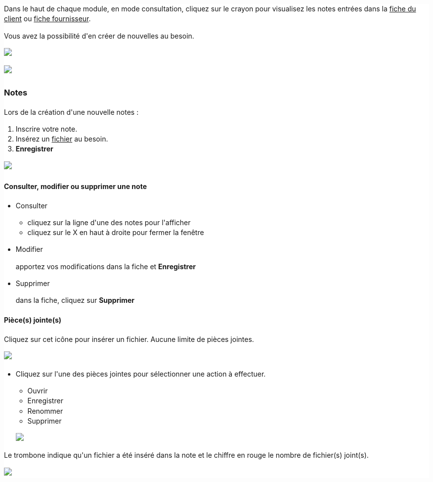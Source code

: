 Dans le haut de chaque module, en mode consultation, cliquez sur le crayon pour visualisez les notes entrées dans la [fiche du client](https://app.clickup.com/9017115504/v/dc/8cqcgvg-21377/8cqcgvg-17277?block=block-5a6456ba-b0e7-4627-a40b-138e6c08bd0c) ou [fiche fournisseur](https://app.clickup.com/9017115504/v/dc/8cqcgvg-21377/8cqcgvg-17297?block=block-bd056f4a-150f-48e4-bf86-389d17b24767).

Vous avez la possibilité d'en créer de nouvelles au besoin.

![](https://t9017115504.p.clickup-attachments.com/t9017115504/3e62cee5-3182-4511-ae6a-cfd7a9939736/image.png)

![](https://t9017115504.p.clickup-attachments.com/t9017115504/47f93230-ccc4-49c8-aac8-bd92dc0b4da9/Screenshot%202024-07-17%20at%201.39.21%E2%80%AFPM.png)

### Notes

Lors de la création d'une nouvelle notes :

1. Inscrire votre note.
2. Insérez un [fichier](https://app.clickup.com/9017115504/v/dc/8cqcgvg-21377/8cqcgvg-17257?block=block-ca77a6d5-efac-4e73-ab09-83ec401e0007) au besoin.
3. **Enregistrer**

![](https://t9017115504.p.clickup-attachments.com/t9017115504/8c31f7f4-1ab7-41df-936f-50e9a162594a/Screenshot%202024-12-17%20at%2011.39.55%E2%80%AFAM.png)

#### Consulter, modifier ou supprimer une note

- Consulter

  - cliquez sur la ligne d'une des notes pour l'afficher
  - cliquez sur le X en haut à droite pour fermer la fenêtre

- Modifier

  apportez vos modifications dans la fiche et **Enregistrer**

- Supprimer

  dans la fiche, cliquez sur **Supprimer**

#### Pièce(s) jointe(s)

Cliquez sur cet icône pour insérer un fichier. Aucune limite de pièces jointes.

![](https://t9017115504.p.clickup-attachments.com/t9017115504/f2c73dc6-f29c-426d-8632-d8d3bceca013/Screenshot%202024-12-17%20at%2010.06.22%E2%80%AFAM.png)

- Cliquez sur l'une des pièces jointes pour sélectionner une action à effectuer.

  - Ouvrir
  - Enregistrer
  - Renommer
  - Supprimer

  ![](https://t9017115504.p.clickup-attachments.com/t9017115504/e121d877-ddd3-48bf-b824-a97aff916030/image.png)

Le trombone indique qu'un fichier a été inséré dans la note et le chiffre en rouge le nombre de fichier(s) joint(s).

![](https://t9017115504.p.clickup-attachments.com/t9017115504/cee7f624-fd5f-4a3e-9b41-24de49cf9489/Screenshot%202025-01-22%20at%205.11.16%E2%80%AFPM.png)

